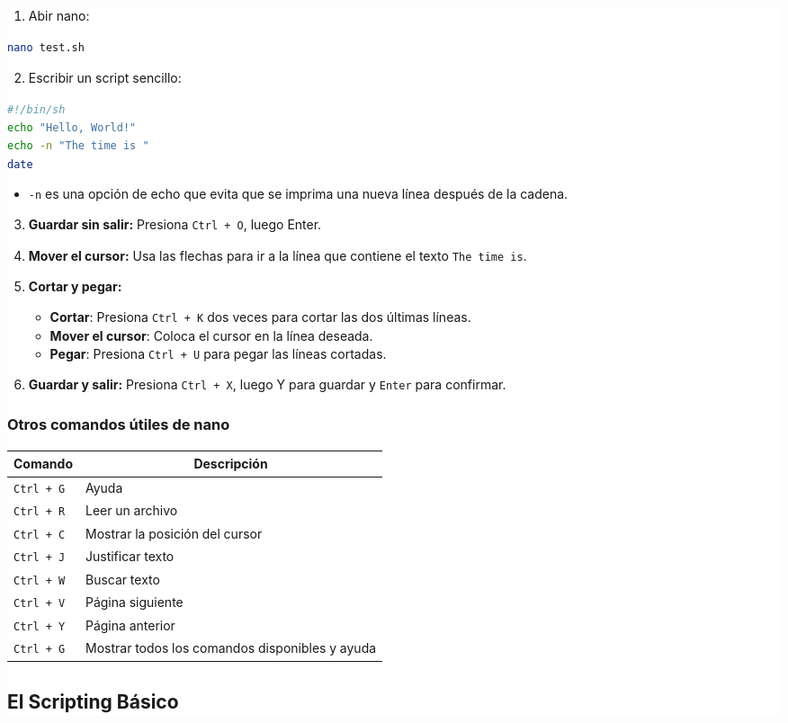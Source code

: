 1. Abir nano:

```sh
nano test.sh
```

2. Escribir un script sencillo:

```sh
#!/bin/sh
echo "Hello, World!"
echo -n "The time is "
date
```

<Card>
    
- `-n` es una opción de echo que evita que se imprima una nueva línea después de la cadena.

</Card>

3. **Guardar sin salir:** Presiona `Ctrl + O`, luego Enter.

4. **Mover el cursor:** Usa las flechas para ir a la línea que contiene el texto `The time is`.

5. **Cortar y pegar:**

    - **Cortar**: Presiona `Ctrl + K` dos veces para cortar las dos últimas líneas.
    - **Mover el cursor**: Coloca el cursor en la línea deseada.
    - **Pegar**: Presiona `Ctrl + U` para pegar las líneas cortadas.

6. **Guardar y salir:** Presiona `Ctrl + X`, luego Y para guardar y `Enter` para confirmar.

### Otros comandos útiles de nano

| Comando | Descripción |
|---------|-------------|
| `Ctrl + G` | Ayuda |
| `Ctrl + R` | Leer un archivo |
| `Ctrl + C` | Mostrar la posición del cursor |
| `Ctrl + J` | Justificar texto |
| `Ctrl + W` | Buscar texto |
| `Ctrl + V` | Página siguiente |
| `Ctrl + Y` | Página anterior |
| `Ctrl + G` | Mostrar todos los comandos disponibles y ayuda |

</Card>

<Card>
    
## El Scripting Básico
